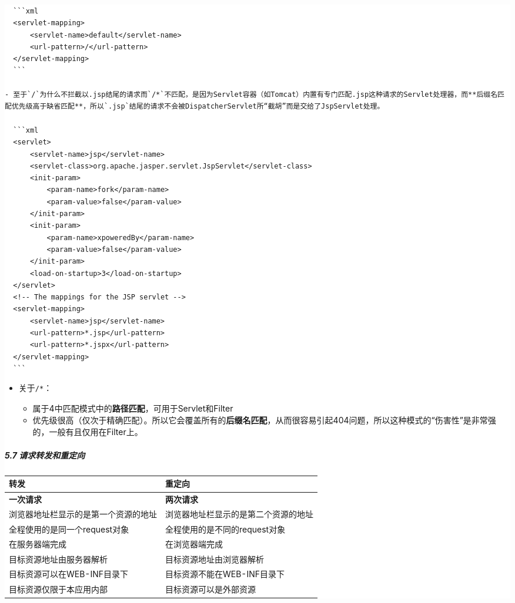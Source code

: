       ```xml
      <servlet-mapping>
          <servlet-name>default</servlet-name>
          <url-pattern>/</url-pattern>
      </servlet-mapping>
      ```

    - 至于`/`为什么不拦截以.jsp结尾的请求而`/*`不匹配，是因为Servlet容器（如Tomcat）内置有专门匹配.jsp这种请求的Servlet处理器，而**后缀名匹配优先级高于缺省匹配**，所以`.jsp`结尾的请求不会被DispatcherServlet所“截胡”而是交给了JspServlet处理。

      ```xml
      <servlet>
          <servlet-name>jsp</servlet-name>
          <servlet-class>org.apache.jasper.servlet.JspServlet</servlet-class>
          <init-param>
              <param-name>fork</param-name>
              <param-value>false</param-value>
          </init-param>
          <init-param>
              <param-name>xpoweredBy</param-name>
              <param-value>false</param-value>
          </init-param>
          <load-on-startup>3</load-on-startup>
      </servlet>
      <!-- The mappings for the JSP servlet -->
      <servlet-mapping>
          <servlet-name>jsp</servlet-name>
          <url-pattern>*.jsp</url-pattern>
          <url-pattern>*.jspx</url-pattern>
      </servlet-mapping>
      ```

  - 关于`/*`：

    - 属于4中匹配模式中的**路径匹配**，可用于Servlet和Filter
    - 优先级很高（仅次于精确匹配）。所以它会覆盖所有的**后缀名匹配**，从而很容易引起404问题，所以这种模式的“伤害性”是非常强的，一般有且仅用在Filter上。

##### 5.7 请求转发和重定向

| 转发                                 | 重定向                               |
| :----------------------------------- | :----------------------------------- |
| **一次请求**                         | **两次请求**                         |
| 浏览器地址栏显示的是第一个资源的地址 | 浏览器地址栏显示的是第二个资源的地址 |
| 全程使用的是同一个request对象        | 全程使用的是不同的request对象        |
| 在服务器端完成                       | 在浏览器端完成                       |
| 目标资源地址由服务器解析             | 目标资源地址由浏览器解析             |
| 目标资源可以在WEB-INF目录下          | 目标资源不能在WEB-INF目录下          |
| 目标资源仅限于本应用内部             | 目标资源可以是外部资源               |
